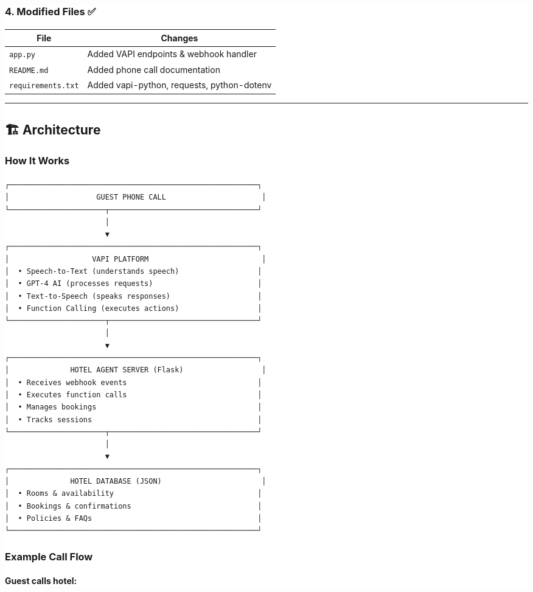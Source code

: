 ### 4. **Modified Files** ✅

| File | Changes |
|------|---------|
| `app.py` | Added VAPI endpoints & webhook handler |
| `README.md` | Added phone call documentation |
| `requirements.txt` | Added vapi-python, requests, python-dotenv |

---

## 🏗️ Architecture

### How It Works

```
┌─────────────────────────────────────────────────────────┐
│                    GUEST PHONE CALL                      │
└──────────────────────┬──────────────────────────────────┘
                       │
                       ▼
┌─────────────────────────────────────────────────────────┐
│                   VAPI PLATFORM                          │
│  • Speech-to-Text (understands speech)                  │
│  • GPT-4 AI (processes requests)                        │
│  • Text-to-Speech (speaks responses)                    │
│  • Function Calling (executes actions)                  │
└──────────────────────┬──────────────────────────────────┘
                       │
                       ▼
┌─────────────────────────────────────────────────────────┐
│              HOTEL AGENT SERVER (Flask)                  │
│  • Receives webhook events                              │
│  • Executes function calls                              │
│  • Manages bookings                                     │
│  • Tracks sessions                                      │
└──────────────────────┬──────────────────────────────────┘
                       │
                       ▼
┌─────────────────────────────────────────────────────────┐
│              HOTEL DATABASE (JSON)                       │
│  • Rooms & availability                                 │
│  • Bookings & confirmations                             │
│  • Policies & FAQs                                      │
└─────────────────────────────────────────────────────────┘
```

### Example Call Flow

**Guest calls hotel:**
